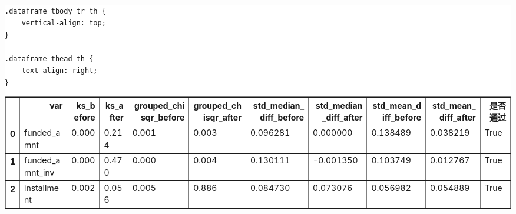     .dataframe tbody tr th {
        vertical-align: top;
    }

    .dataframe thead th {
        text-align: right;
    }
</style>
<table border="1" class="dataframe">
  <thead>
    <tr style="text-align: right;">
      <th></th>
      <th>var</th>
      <th>ks_before</th>
      <th>ks_after</th>
      <th>grouped_chisqr_before</th>
      <th>grouped_chisqr_after</th>
      <th>std_median_diff_before</th>
      <th>std_median_diff_after</th>
      <th>std_mean_diff_before</th>
      <th>std_mean_diff_after</th>
      <th>是否通过</th>
    </tr>
  </thead>
  <tbody>
    <tr>
      <th>0</th>
      <td>funded_amnt</td>
      <td>0.000</td>
      <td>0.214</td>
      <td>0.001</td>
      <td>0.003</td>
      <td>0.096281</td>
      <td>0.000000</td>
      <td>0.138489</td>
      <td>0.038219</td>
      <td>True</td>
    </tr>
    <tr>
      <th>1</th>
      <td>funded_amnt_inv</td>
      <td>0.000</td>
      <td>0.470</td>
      <td>0.000</td>
      <td>0.004</td>
      <td>0.130111</td>
      <td>-0.001350</td>
      <td>0.103749</td>
      <td>0.012767</td>
      <td>True</td>
    </tr>
    <tr>
      <th>2</th>
      <td>installment</td>
      <td>0.002</td>
      <td>0.056</td>
      <td>0.005</td>
      <td>0.886</td>
      <td>0.084730</td>
      <td>0.073076</td>
      <td>0.056982</td>
      <td>0.054889</td>
      <td>True</td>
    </tr>